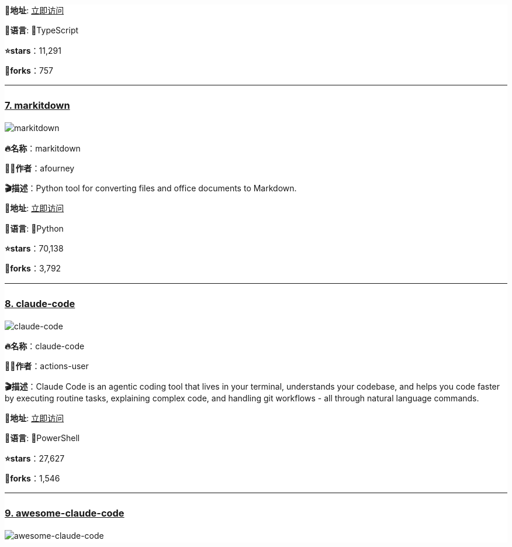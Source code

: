 **🔗地址**: [立即访问](https://github.com//humanlayer/12-factor-agents) 

**👀语言**: 🔺TypeScript 

**⭐stars**：11,291 

**📍forks**：757 

--- 

### [7. markitdown](https://github.com//microsoft/markitdown) 

![markitdown](https://s0.wp.com/mshots/v1/https://github.com//microsoft/markitdown?w=600&h=450) 

**🔥名称**：markitdown 

**🧑‍💻作者**：afourney 

**🎬描述**：Python tool for converting files and office documents to Markdown. 

**🔗地址**: [立即访问](https://github.com//microsoft/markitdown) 

**👀语言**: 🔺Python 

**⭐stars**：70,138 

**📍forks**：3,792 

--- 

### [8. claude-code](https://github.com//anthropics/claude-code) 

![claude-code](https://s0.wp.com/mshots/v1/https://github.com//anthropics/claude-code?w=600&h=450) 

**🔥名称**：claude-code 

**🧑‍💻作者**：actions-user 

**🎬描述**：Claude Code is an agentic coding tool that lives in your terminal, understands your codebase, and helps you code faster by executing routine tasks, explaining complex code, and handling git workflows - all through natural language commands. 

**🔗地址**: [立即访问](https://github.com//anthropics/claude-code) 

**👀语言**: 🔺PowerShell 

**⭐stars**：27,627 

**📍forks**：1,546 

--- 

### [9. awesome-claude-code](https://github.com//hesreallyhim/awesome-claude-code) 

![awesome-claude-code](https://s0.wp.com/mshots/v1/https://github.com//hesreallyhim/awesome-claude-code?w=600&h=450) 
